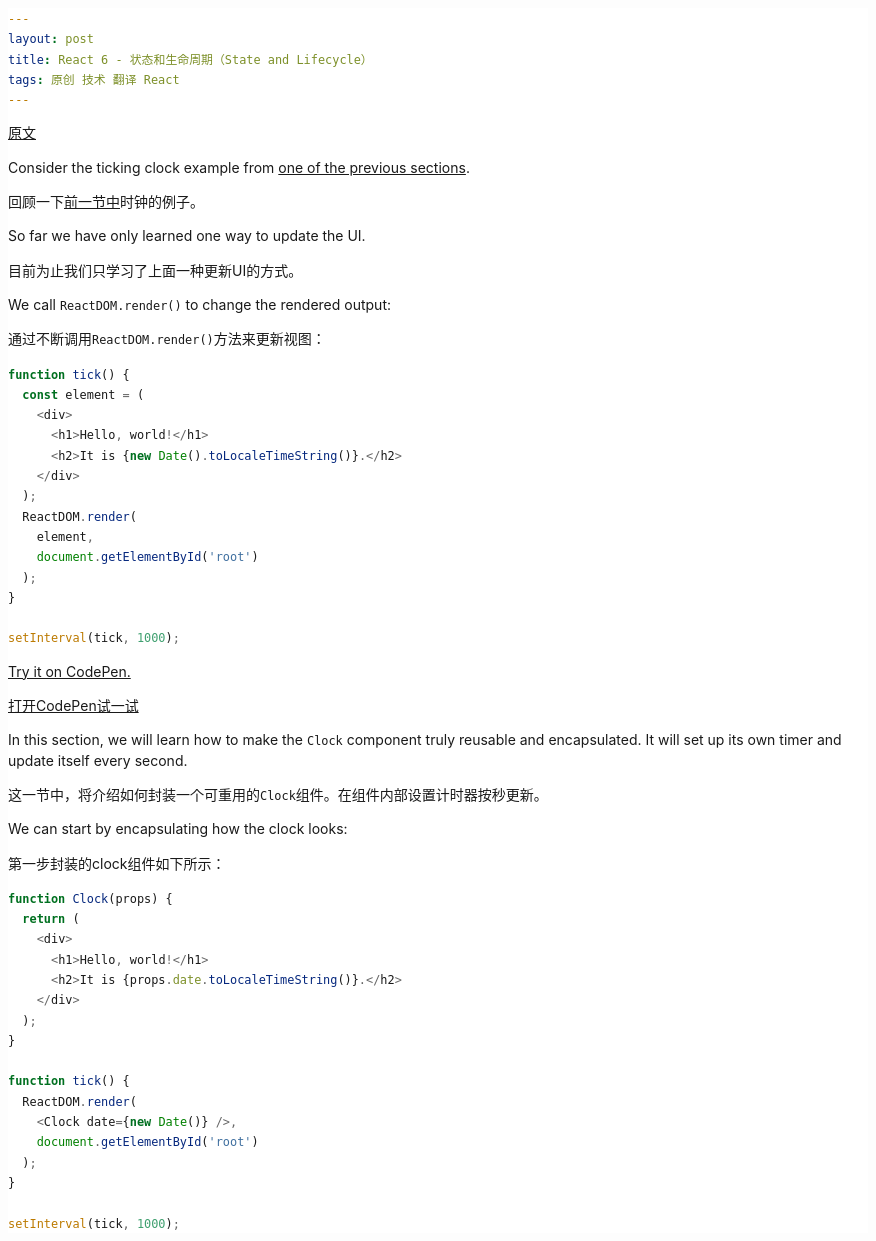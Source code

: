 ```yaml
---
layout: post
title: React 6 - 状态和生命周期（State and Lifecycle）
tags: 原创 技术 翻译 React
---
```


[原文](https://facebook.github.io/react/docs/state-and-lifecycle.html)

Consider the ticking clock example from [one of the previous sections](/tech/2016/12/14/react-4-rendering-elements.html#updating-the-rendered-element).

回顾一下[前一节中](/tech/2016/12/14/react-4-rendering-elements.html#updating-the-rendered-element)时钟的例子。

So far we have only learned one way to update the UI.

目前为止我们只学习了上面一种更新UI的方式。

We call `ReactDOM.render()` to change the rendered output:

通过不断调用`ReactDOM.render()`方法来更新视图：

```js
function tick() {
  const element = (
    <div>
      <h1>Hello, world!</h1>
      <h2>It is {new Date().toLocaleTimeString()}.</h2>
    </div>
  );
  ReactDOM.render(
    element,
    document.getElementById('root')
  );
}

setInterval(tick, 1000);
```

[Try it on CodePen.](http://codepen.io/gaearon/pen/gwoJZk?editors=0010)

[打开CodePen试一试](http://codepen.io/gaearon/pen/gwoJZk?editors=0010)

In this section, we will learn how to make the `Clock` component truly reusable and encapsulated. It will set up its own timer and update itself every second.

这一节中，将介绍如何封装一个可重用的`Clock`组件。在组件内部设置计时器按秒更新。

We can start by encapsulating how the clock looks:

第一步封装的clock组件如下所示：

```js
function Clock(props) {
  return (
    <div>
      <h1>Hello, world!</h1>
      <h2>It is {props.date.toLocaleTimeString()}.</h2>
    </div>
  );
}

function tick() {
  ReactDOM.render(
    <Clock date={new Date()} />,
    document.getElementById('root')
  );
}

setInterval(tick, 1000);
```